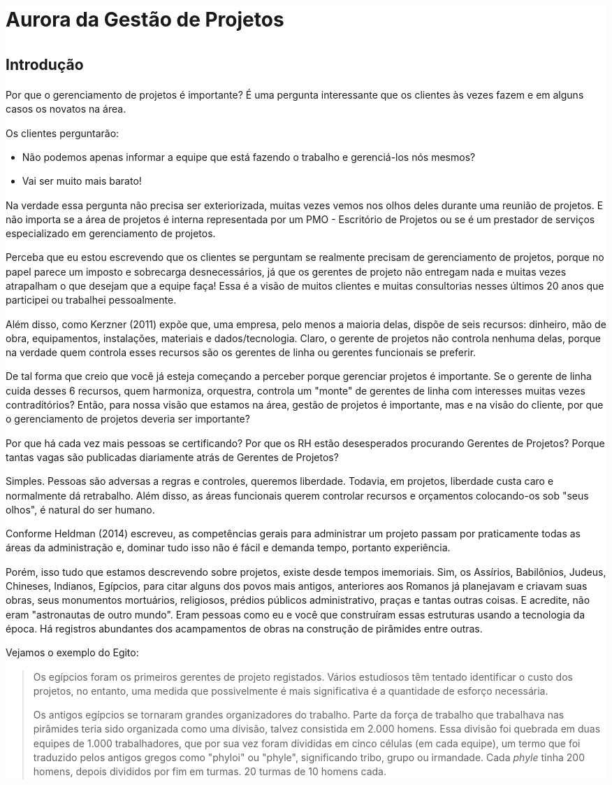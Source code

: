 # Aurora da Gestão de Projetos

## Introdução

Por que o gerenciamento de projetos é importante? É uma pergunta interessante que os clientes às vezes fazem e em alguns casos os novatos na área.

Os clientes perguntarão:

- Não podemos apenas informar a equipe que está fazendo o trabalho e gerenciá-los nós mesmos?

- Vai ser muito mais barato!

Na verdade essa pergunta não precisa ser exteriorizada, muitas vezes vemos nos olhos deles durante uma reunião de projetos. E não importa se a área de projetos é interna representada por um PMO - Escritório de Projetos ou se é um prestador de serviços especializado em gerenciamento de projetos.

Perceba que eu estou escrevendo que os clientes se perguntam se realmente precisam de gerenciamento de projetos, porque no papel parece um imposto e sobrecarga desnecessários, já que os gerentes de projeto não entregam nada e muitas vezes atrapalham o que desejam que a equipe faça! Essa é a visão de muitos clientes e muitas consultorias nesses últimos 20 anos que participei ou trabalhei pessoalmente.

Além disso, como Kerzner (2011) expõe que, uma empresa, pelo menos a maioria delas, dispõe de seis recursos: dinheiro, mão de obra, equipamentos, instalações, materiais e dados/tecnologia. Claro, o gerente de projetos não controla nenhuma delas, porque na verdade quem controla esses recursos são os gerentes de linha ou gerentes funcionais se preferir.

De tal forma que creio que você já esteja começando a perceber porque gerenciar projetos é importante. Se o gerente de linha cuida desses 6 recursos, quem harmoniza, orquestra, controla um "monte" de gerentes de linha com interesses muitas vezes contraditórios? Então, para nossa visão que estamos na área, gestão de projetos é importante, mas e na visão do cliente, por que o gerenciamento de projetos deveria ser importante?

Por que há cada vez mais pessoas se certificando? Por que os RH estão desesperados procurando Gerentes de Projetos? Porque tantas vagas são publicadas diariamente atrás de Gerentes de Projetos?

Simples. Pessoas são adversas a regras e controles, queremos liberdade. Todavia, em projetos, liberdade custa caro e normalmente dá retrabalho. Além disso, as áreas funcionais querem controlar recursos e orçamentos colocando-os sob "seus olhos", é natural do ser humano.

Conforme Heldman (2014) escreveu, as competências gerais para administrar um projeto passam por praticamente todas as áreas da administração e, dominar tudo isso não é fácil e demanda tempo, portanto experiência.

Porém, isso tudo que estamos descrevendo sobre projetos, existe desde tempos imemoriais. Sim, os Assírios, Babilônios, Judeus, Chineses, Indianos, Egípcios, para citar alguns dos povos mais antigos, anteriores aos Romanos já planejavam e criavam suas obras, seus monumentos mortuários, religiosos, prédios públicos administrativo, praças e tantas outras coisas. E acredite, não eram "astronautas de outro mundo". Eram pessoas como eu e você que construíram essas estruturas usando a tecnologia da época. Há registros abundantes dos acampamentos de obras na construção de pirâmides entre outras.

Vejamos o exemplo do Egito:

> Os egípcios foram os primeiros gerentes de projeto registados. Vários estudiosos têm tentado identificar o custo dos projetos, no entanto, uma medida que possivelmente é mais significativa é a quantidade de esforço necessária.
>
> Os antigos egípcios se tornaram grandes organizadores do trabalho. Parte da força de trabalho que trabalhava nas pirâmides teria sido organizada como uma divisão, talvez consistida em 2.000 homens. Essa divisão foi quebrada em duas equipes de 1.000 trabalhadores, que por sua vez foram divididas em cinco células (em cada equipe), um termo que foi traduzido pelos antigos gregos como "phyloi" ou "phyle", significando tribo, grupo ou irmandade. Cada *phyle* tinha 200 homens, depois divididos por fim em turmas. 20 turmas de 10 homens cada.
>